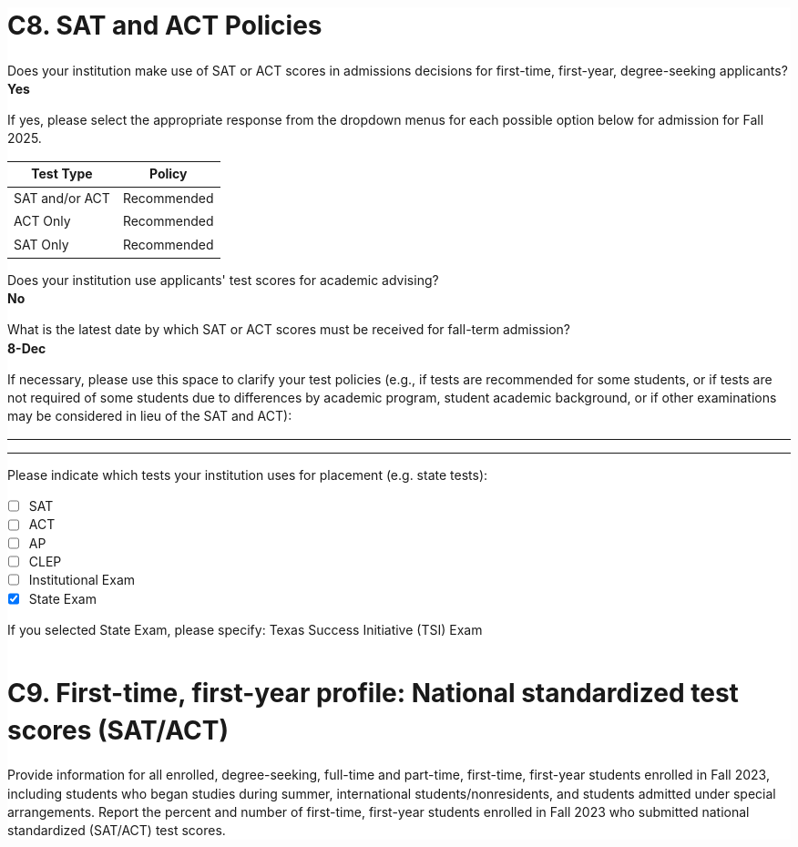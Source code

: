 
# C8. SAT and ACT Policies

Does your institution make use of SAT or ACT scores in admissions decisions for first-time, first-year, degree-seeking applicants?  
**Yes**

If yes, please select the appropriate response from the dropdown menus for each possible option below for admission for Fall 2025.

| Test Type      | Policy      |
| -------------- | ----------- |
| SAT and/or ACT | Recommended |
| ACT Only       | Recommended |
| SAT Only       | Recommended |

Does your institution use applicants' test scores for academic advising?  
**No**

What is the latest date by which SAT or ACT scores must be received for fall-term admission?  
**8-Dec**

If necessary, please use this space to clarify your test policies (e.g., if tests are recommended for some students, or if tests are not required of some students due to differences by academic program, student academic background, or if other examinations may be considered in lieu of the SAT and ACT):

---

---

Please indicate which tests your institution uses for placement (e.g. state tests):

- [ ] SAT
- [ ] ACT
- [ ] AP
- [ ] CLEP
- [ ] Institutional Exam
- [x] State Exam

If you selected State Exam, please specify:
Texas Success Initiative (TSI) Exam

# C9. First-time, first-year profile: National standardized test scores (SAT/ACT)

Provide information for all enrolled, degree-seeking, full-time and part-time, first-time, first-year students enrolled in Fall 2023, including students who began studies during summer, international students/nonresidents, and students admitted under special arrangements. Report the percent and number of first-time, first-year students enrolled in Fall 2023 who submitted national standardized (SAT/ACT) test scores.
